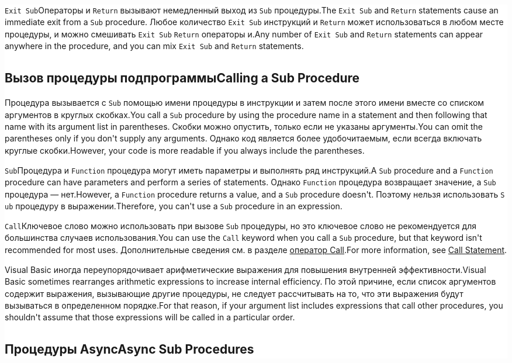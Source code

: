 <span data-ttu-id="baeb2-188">`Exit Sub`Операторы и `Return` вызывают немедленный выход из `Sub` процедуры.</span><span class="sxs-lookup"><span data-stu-id="baeb2-188">The `Exit Sub` and `Return` statements cause an immediate exit from a `Sub` procedure.</span></span> <span data-ttu-id="baeb2-189">Любое количество `Exit Sub` инструкций и `Return` может использоваться в любом месте процедуры, и можно смешивать `Exit Sub` `Return` операторы и.</span><span class="sxs-lookup"><span data-stu-id="baeb2-189">Any number of `Exit Sub` and `Return` statements can appear anywhere in the procedure, and you can mix `Exit Sub` and `Return` statements.</span></span>

## <a name="calling-a-sub-procedure"></a><span data-ttu-id="baeb2-190">Вызов процедуры подпрограммы</span><span class="sxs-lookup"><span data-stu-id="baeb2-190">Calling a Sub Procedure</span></span>

<span data-ttu-id="baeb2-191">Процедура вызывается с `Sub` помощью имени процедуры в инструкции и затем после этого имени вместе со списком аргументов в круглых скобках.</span><span class="sxs-lookup"><span data-stu-id="baeb2-191">You call a `Sub` procedure by using the procedure name in a statement and then following that name with its argument list in parentheses.</span></span> <span data-ttu-id="baeb2-192">Скобки можно опустить, только если не указаны аргументы.</span><span class="sxs-lookup"><span data-stu-id="baeb2-192">You can omit the parentheses only if you don't supply any arguments.</span></span> <span data-ttu-id="baeb2-193">Однако код является более удобочитаемым, если всегда включать круглые скобки.</span><span class="sxs-lookup"><span data-stu-id="baeb2-193">However, your code is more readable if you always include the parentheses.</span></span>

<span data-ttu-id="baeb2-194">`Sub`Процедура и `Function` процедура могут иметь параметры и выполнять ряд инструкций.</span><span class="sxs-lookup"><span data-stu-id="baeb2-194">A `Sub` procedure and a `Function` procedure  can have parameters and perform a series of statements.</span></span> <span data-ttu-id="baeb2-195">Однако `Function` процедура возвращает значение, а `Sub` процедура — нет.</span><span class="sxs-lookup"><span data-stu-id="baeb2-195">However, a `Function` procedure returns a value, and a `Sub` procedure doesn't.</span></span> <span data-ttu-id="baeb2-196">Поэтому нельзя использовать `Sub` процедуру в выражении.</span><span class="sxs-lookup"><span data-stu-id="baeb2-196">Therefore, you can't use a `Sub` procedure in an expression.</span></span>

<span data-ttu-id="baeb2-197">`Call`Ключевое слово можно использовать при вызове `Sub` процедуры, но это ключевое слово не рекомендуется для большинства случаев использования.</span><span class="sxs-lookup"><span data-stu-id="baeb2-197">You can use the `Call` keyword when you call a `Sub` procedure, but that keyword isn't recommended for most uses.</span></span> <span data-ttu-id="baeb2-198">Дополнительные сведения см. в разделе [оператор Call](call-statement.md).</span><span class="sxs-lookup"><span data-stu-id="baeb2-198">For more information, see [Call Statement](call-statement.md).</span></span>

<span data-ttu-id="baeb2-199">Visual Basic иногда переупорядочивает арифметические выражения для повышения внутренней эффективности.</span><span class="sxs-lookup"><span data-stu-id="baeb2-199">Visual Basic sometimes rearranges arithmetic expressions to increase internal efficiency.</span></span> <span data-ttu-id="baeb2-200">По этой причине, если список аргументов содержит выражения, вызывающие другие процедуры, не следует рассчитывать на то, что эти выражения будут вызываться в определенном порядке.</span><span class="sxs-lookup"><span data-stu-id="baeb2-200">For that reason, if your argument list includes expressions that call other procedures, you shouldn't assume that those expressions will be called in a particular order.</span></span>

## <a name="async-sub-procedures"></a><span data-ttu-id="baeb2-201">Процедуры Async</span><span class="sxs-lookup"><span data-stu-id="baeb2-201">Async Sub Procedures</span></span>

